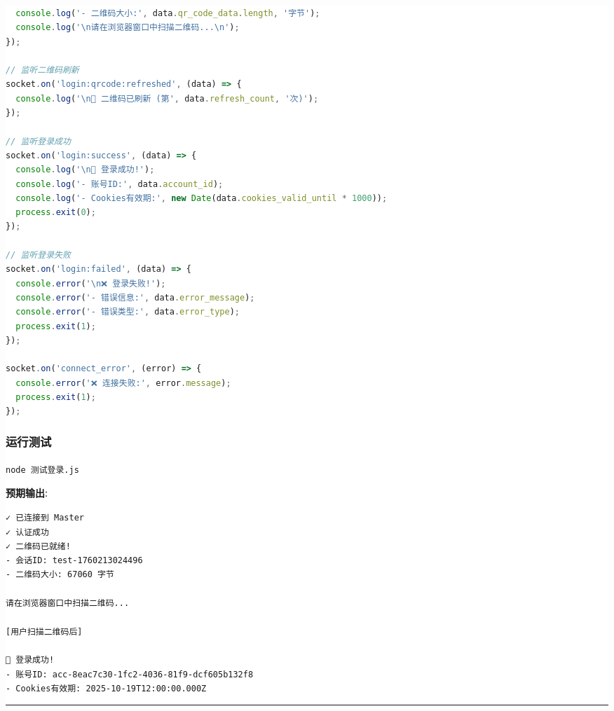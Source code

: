```javascript
  console.log('- 二维码大小:', data.qr_code_data.length, '字节');
  console.log('\n请在浏览器窗口中扫描二维码...\n');
});

// 监听二维码刷新
socket.on('login:qrcode:refreshed', (data) => {
  console.log('\n🔄 二维码已刷新 (第', data.refresh_count, '次)');
});

// 监听登录成功
socket.on('login:success', (data) => {
  console.log('\n🎉 登录成功!');
  console.log('- 账号ID:', data.account_id);
  console.log('- Cookies有效期:', new Date(data.cookies_valid_until * 1000));
  process.exit(0);
});

// 监听登录失败
socket.on('login:failed', (data) => {
  console.error('\n❌ 登录失败!');
  console.error('- 错误信息:', data.error_message);
  console.error('- 错误类型:', data.error_type);
  process.exit(1);
});

socket.on('connect_error', (error) => {
  console.error('❌ 连接失败:', error.message);
  process.exit(1);
});
```

### 运行测试

```bash
node 测试登录.js
```

**预期输出**:
```
✓ 已连接到 Master
✓ 认证成功
✓ 二维码已就绪!
- 会话ID: test-1760213024496
- 二维码大小: 67060 字节

请在浏览器窗口中扫描二维码...

[用户扫描二维码后]

🎉 登录成功!
- 账号ID: acc-8eac7c30-1fc2-4036-81f9-dcf605b132f8
- Cookies有效期: 2025-10-19T12:00:00.000Z
```

---